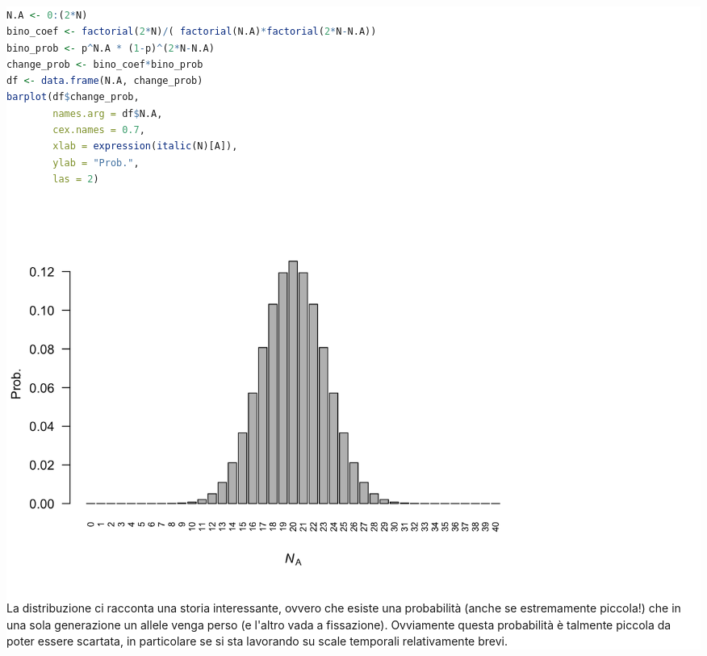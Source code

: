 
```r
N.A <- 0:(2*N)
bino_coef <- factorial(2*N)/( factorial(N.A)*factorial(2*N-N.A)) 
bino_prob <- p^N.A * (1-p)^(2*N-N.A)
change_prob <- bino_coef*bino_prob
df <- data.frame(N.A, change_prob)
barplot(df$change_prob,
        names.arg = df$N.A,
        cex.names = 0.7,
        xlab = expression(italic(N)[A]),
        ylab = "Prob.",
        las = 2)
```

<img src="06-gen_files/figure-html/drift_09-1.png" width="672" />

La distribuzione ci racconta una storia interessante, ovvero che esiste una probabilità (anche se estremamente piccola!) che in una sola generazione un allele venga perso (e l'altro vada a fissazione). Ovviamente questa probabilità è talmente piccola da poter essere scartata, in particolare se si sta lavorando su scale temporali relativamente brevi.
